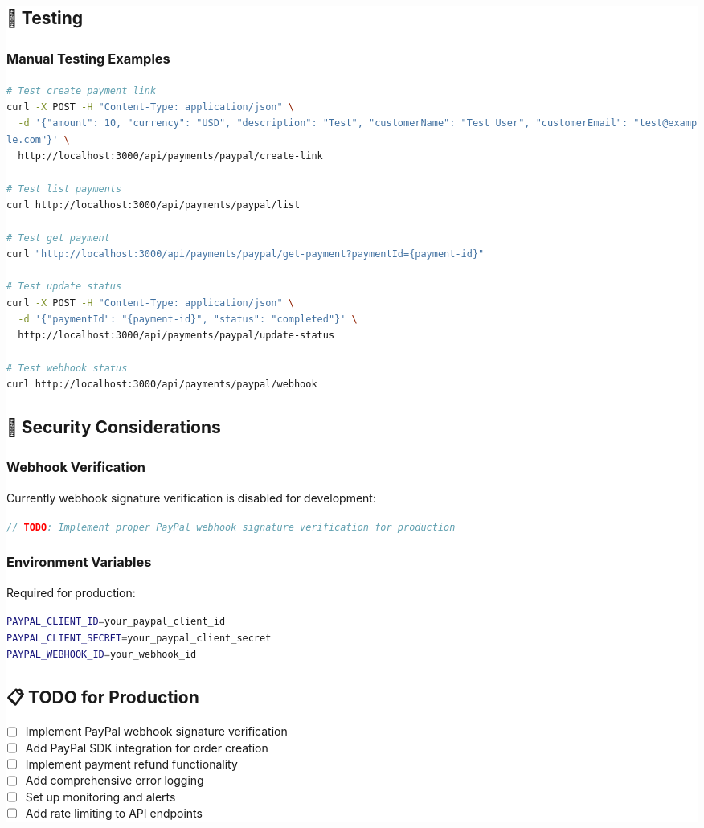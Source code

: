## 🧪 Testing

### Manual Testing Examples

```bash
# Test create payment link
curl -X POST -H "Content-Type: application/json" \
  -d '{"amount": 10, "currency": "USD", "description": "Test", "customerName": "Test User", "customerEmail": "test@example.com"}' \
  http://localhost:3000/api/payments/paypal/create-link

# Test list payments
curl http://localhost:3000/api/payments/paypal/list

# Test get payment
curl "http://localhost:3000/api/payments/paypal/get-payment?paymentId={payment-id}"

# Test update status
curl -X POST -H "Content-Type: application/json" \
  -d '{"paymentId": "{payment-id}", "status": "completed"}' \
  http://localhost:3000/api/payments/paypal/update-status

# Test webhook status
curl http://localhost:3000/api/payments/paypal/webhook
```

## 🚨 Security Considerations

### Webhook Verification
Currently webhook signature verification is disabled for development:
```typescript
// TODO: Implement proper PayPal webhook signature verification for production
```

### Environment Variables
Required for production:
```bash
PAYPAL_CLIENT_ID=your_paypal_client_id
PAYPAL_CLIENT_SECRET=your_paypal_client_secret
PAYPAL_WEBHOOK_ID=your_webhook_id
```

## 📋 TODO for Production

- [ ] Implement PayPal webhook signature verification
- [ ] Add PayPal SDK integration for order creation
- [ ] Implement payment refund functionality
- [ ] Add comprehensive error logging
- [ ] Set up monitoring and alerts
- [ ] Add rate limiting to API endpoints
